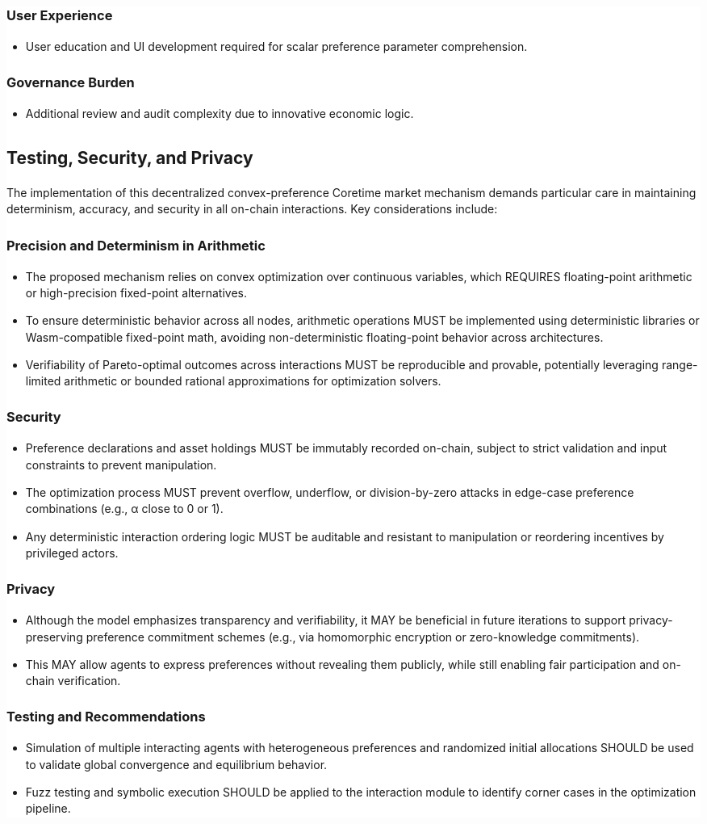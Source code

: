 ### User Experience

* User education and UI development required for scalar preference parameter comprehension.

### Governance Burden

* Additional review and audit complexity due to innovative economic logic.

## Testing, Security, and Privacy

The implementation of this decentralized convex-preference Coretime market mechanism demands particular care in maintaining determinism, accuracy, and security in all on-chain interactions. Key considerations include:

### Precision and Determinism in Arithmetic

* The proposed mechanism relies on convex optimization over continuous variables, which REQUIRES floating-point arithmetic or high-precision fixed-point alternatives.

* To ensure deterministic behavior across all nodes, arithmetic operations MUST be implemented using deterministic libraries or Wasm-compatible fixed-point math, avoiding non-deterministic floating-point behavior across architectures.

* Verifiability of Pareto-optimal outcomes across interactions MUST be reproducible and provable, potentially leveraging range-limited arithmetic or bounded rational approximations for optimization solvers.

### Security

* Preference declarations and asset holdings MUST be immutably recorded on-chain, subject to strict validation and input constraints to prevent manipulation.

* The optimization process MUST prevent overflow, underflow, or division-by-zero attacks in edge-case preference combinations (e.g., α close to 0 or 1).

* Any deterministic interaction ordering logic MUST be auditable and resistant to manipulation or reordering incentives by privileged actors.

### Privacy

* Although the model emphasizes transparency and verifiability, it MAY be beneficial in future iterations to support privacy-preserving preference commitment schemes (e.g., via homomorphic encryption or zero-knowledge commitments).

* This MAY allow agents to express preferences without revealing them publicly, while still enabling fair participation and on-chain verification.

### Testing and Recommendations

* Simulation of multiple interacting agents with heterogeneous preferences and randomized initial allocations SHOULD be used to validate global convergence and equilibrium behavior.

* Fuzz testing and symbolic execution SHOULD be applied to the interaction module to identify corner cases in the optimization pipeline.
